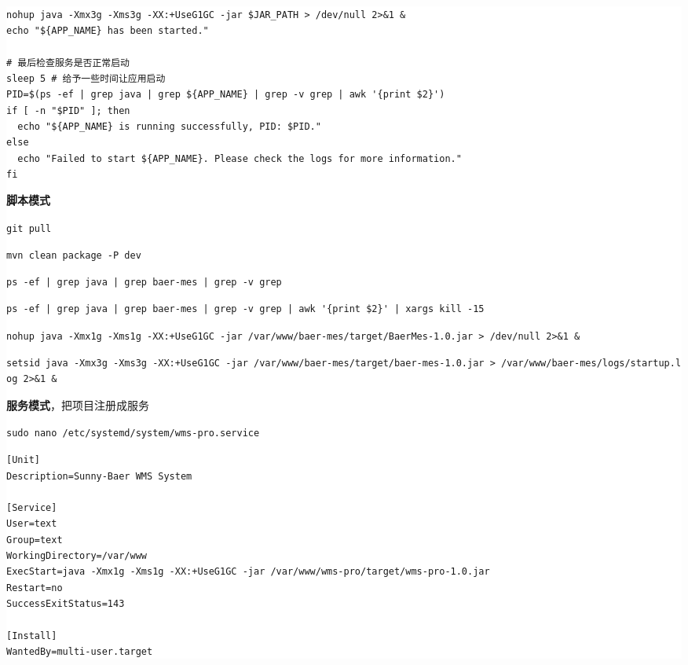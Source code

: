 ```shell
nohup java -Xmx3g -Xms3g -XX:+UseG1GC -jar $JAR_PATH > /dev/null 2>&1 &
echo "${APP_NAME} has been started."

# 最后检查服务是否正常启动
sleep 5 # 给予一些时间让应用启动
PID=$(ps -ef | grep java | grep ${APP_NAME} | grep -v grep | awk '{print $2}')
if [ -n "$PID" ]; then
  echo "${APP_NAME} is running successfully, PID: $PID."
else
  echo "Failed to start ${APP_NAME}. Please check the logs for more information."
fi
```

**脚本模式**

```shell
git pull
```

```shell
mvn clean package -P dev
```

```shell
ps -ef | grep java | grep baer-mes | grep -v grep
```

```shell
ps -ef | grep java | grep baer-mes | grep -v grep | awk '{print $2}' | xargs kill -15
```

```shell
nohup java -Xmx1g -Xms1g -XX:+UseG1GC -jar /var/www/baer-mes/target/BaerMes-1.0.jar > /dev/null 2>&1 &
```

```shell
setsid java -Xmx3g -Xms3g -XX:+UseG1GC -jar /var/www/baer-mes/target/baer-mes-1.0.jar > /var/www/baer-mes/logs/startup.log 2>&1 &
```

**服务模式**，把项目注册成服务

```shell
sudo nano /etc/systemd/system/wms-pro.service
```

```shell
[Unit]
Description=Sunny-Baer WMS System

[Service]
User=text
Group=text
WorkingDirectory=/var/www
ExecStart=java -Xmx1g -Xms1g -XX:+UseG1GC -jar /var/www/wms-pro/target/wms-pro-1.0.jar
Restart=no
SuccessExitStatus=143

[Install]
WantedBy=multi-user.target
```
